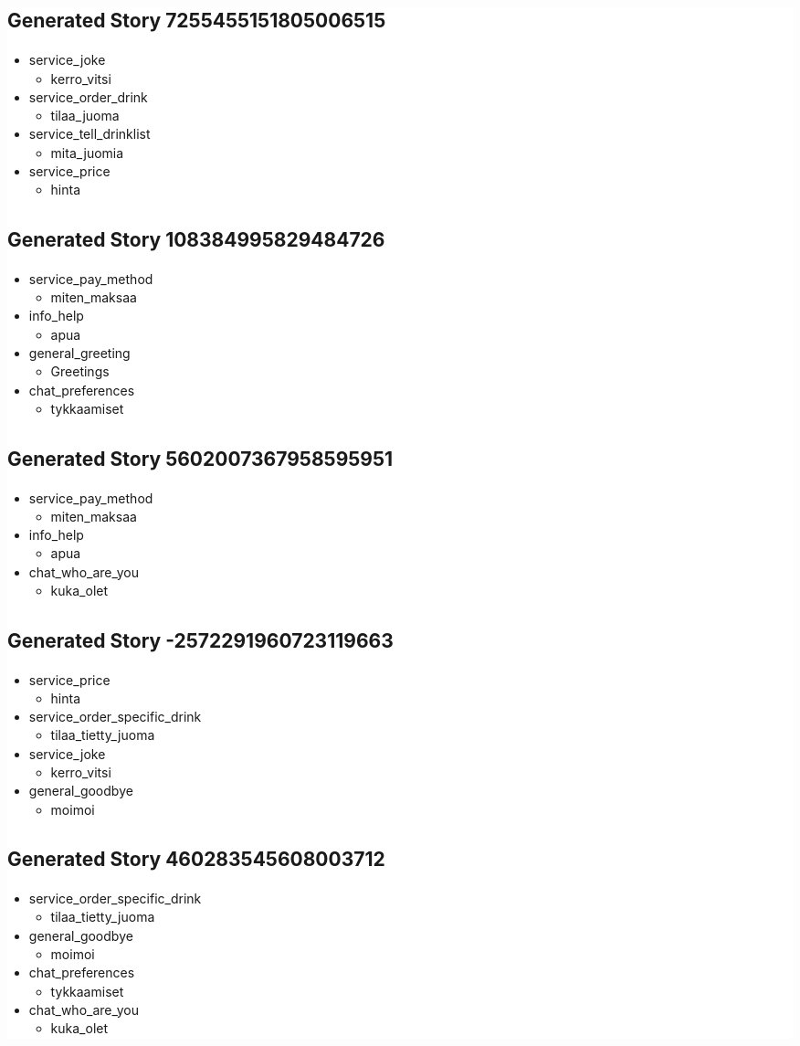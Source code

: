 ## Generated Story 7255455151805006515
* service_joke
    - kerro_vitsi
* service_order_drink
    - tilaa_juoma
* service_tell_drinklist
    - mita_juomia
* service_price
    - hinta

## Generated Story 108384995829484726
* service_pay_method
    - miten_maksaa
* info_help
    - apua
* general_greeting
    - Greetings
* chat_preferences
    - tykkaamiset

## Generated Story 5602007367958595951
* service_pay_method
    - miten_maksaa
* info_help
    - apua
* chat_who_are_you
    - kuka_olet

## Generated Story -2572291960723119663
* service_price
    - hinta
* service_order_specific_drink
    - tilaa_tietty_juoma
* service_joke
    - kerro_vitsi
* general_goodbye
    - moimoi

## Generated Story 460283545608003712
* service_order_specific_drink
    - tilaa_tietty_juoma
* general_goodbye
    - moimoi
* chat_preferences
    - tykkaamiset
* chat_who_are_you
    - kuka_olet
